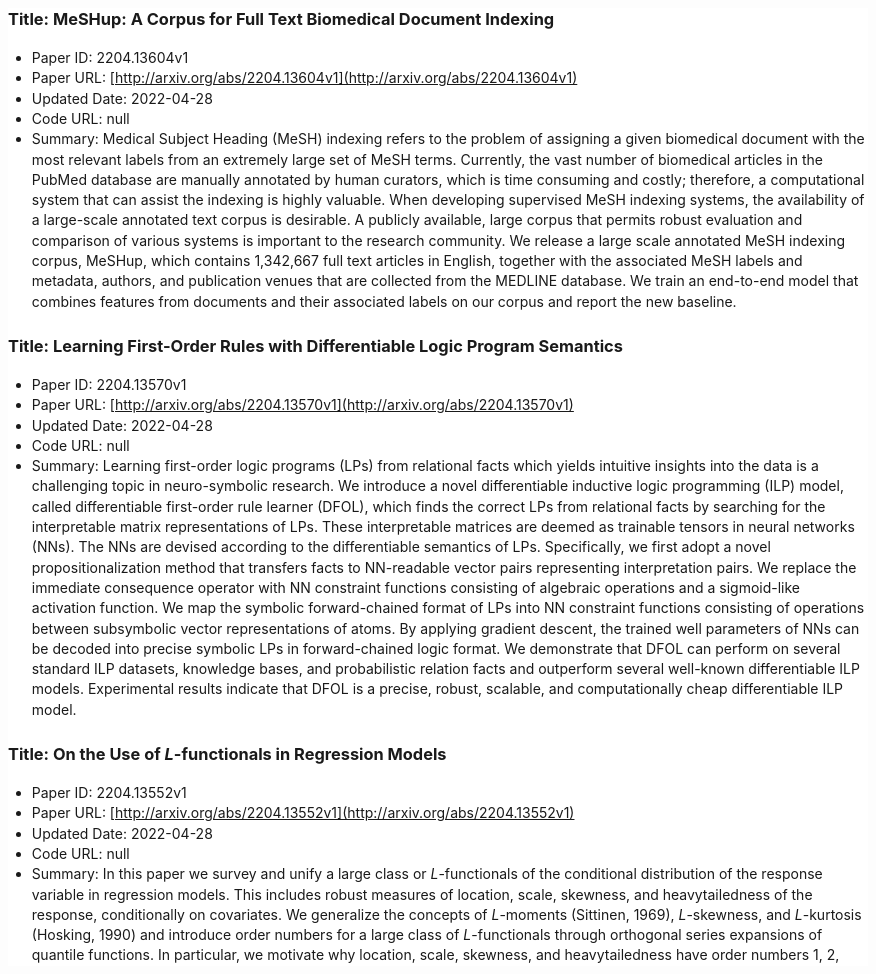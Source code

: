 ### Title: MeSHup: A Corpus for Full Text Biomedical Document Indexing
* Paper ID: 2204.13604v1
* Paper URL: [http://arxiv.org/abs/2204.13604v1](http://arxiv.org/abs/2204.13604v1)
* Updated Date: 2022-04-28
* Code URL: null
* Summary: Medical Subject Heading (MeSH) indexing refers to the problem of assigning a
given biomedical document with the most relevant labels from an extremely large
set of MeSH terms. Currently, the vast number of biomedical articles in the
PubMed database are manually annotated by human curators, which is time
consuming and costly; therefore, a computational system that can assist the
indexing is highly valuable. When developing supervised MeSH indexing systems,
the availability of a large-scale annotated text corpus is desirable. A
publicly available, large corpus that permits robust evaluation and comparison
of various systems is important to the research community. We release a large
scale annotated MeSH indexing corpus, MeSHup, which contains 1,342,667 full
text articles in English, together with the associated MeSH labels and
metadata, authors, and publication venues that are collected from the MEDLINE
database. We train an end-to-end model that combines features from documents
and their associated labels on our corpus and report the new baseline.

### Title: Learning First-Order Rules with Differentiable Logic Program Semantics
* Paper ID: 2204.13570v1
* Paper URL: [http://arxiv.org/abs/2204.13570v1](http://arxiv.org/abs/2204.13570v1)
* Updated Date: 2022-04-28
* Code URL: null
* Summary: Learning first-order logic programs (LPs) from relational facts which yields
intuitive insights into the data is a challenging topic in neuro-symbolic
research. We introduce a novel differentiable inductive logic programming (ILP)
model, called differentiable first-order rule learner (DFOL), which finds the
correct LPs from relational facts by searching for the interpretable matrix
representations of LPs. These interpretable matrices are deemed as trainable
tensors in neural networks (NNs). The NNs are devised according to the
differentiable semantics of LPs. Specifically, we first adopt a novel
propositionalization method that transfers facts to NN-readable vector pairs
representing interpretation pairs. We replace the immediate consequence
operator with NN constraint functions consisting of algebraic operations and a
sigmoid-like activation function. We map the symbolic forward-chained format of
LPs into NN constraint functions consisting of operations between subsymbolic
vector representations of atoms. By applying gradient descent, the trained well
parameters of NNs can be decoded into precise symbolic LPs in forward-chained
logic format. We demonstrate that DFOL can perform on several standard ILP
datasets, knowledge bases, and probabilistic relation facts and outperform
several well-known differentiable ILP models. Experimental results indicate
that DFOL is a precise, robust, scalable, and computationally cheap
differentiable ILP model.

### Title: On the Use of $L$-functionals in Regression Models
* Paper ID: 2204.13552v1
* Paper URL: [http://arxiv.org/abs/2204.13552v1](http://arxiv.org/abs/2204.13552v1)
* Updated Date: 2022-04-28
* Code URL: null
* Summary: In this paper we survey and unify a large class or $L$-functionals of the
conditional distribution of the response variable in regression models. This
includes robust measures of location, scale, skewness, and heavytailedness of
the response, conditionally on covariates. We generalize the concepts of
$L$-moments (Sittinen, 1969), $L$-skewness, and $L$-kurtosis (Hosking, 1990)
and introduce order numbers for a large class of $L$-functionals through
orthogonal series expansions of quantile functions. In particular, we motivate
why location, scale, skewness, and heavytailedness have order numbers 1, 2,